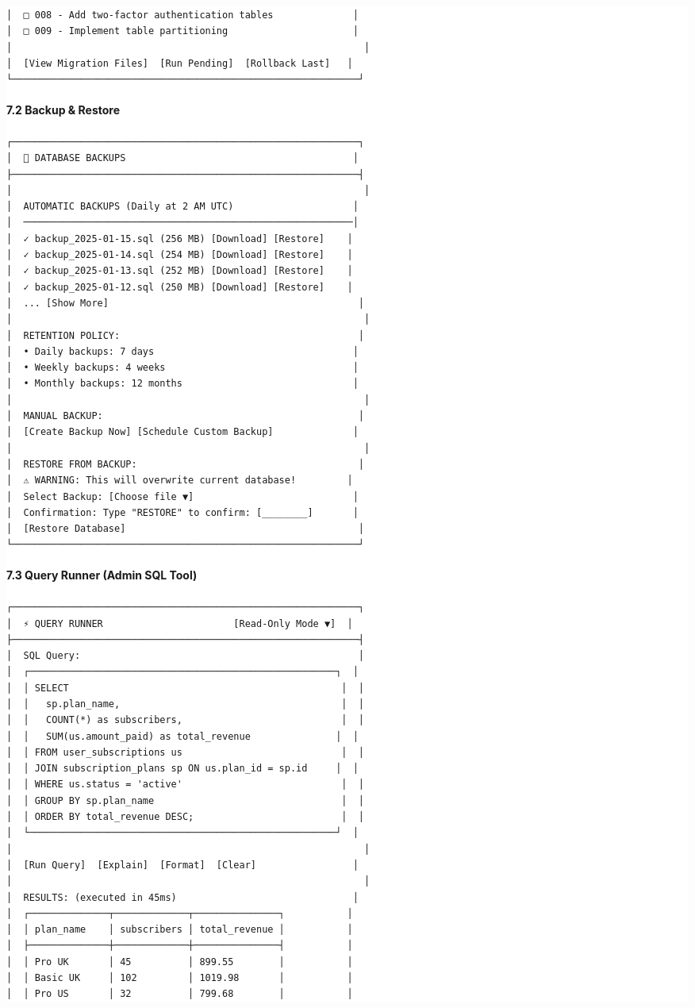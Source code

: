 ```
│  □ 008 - Add two-factor authentication tables              │
│  □ 009 - Implement table partitioning                      │
│                                                              │
│  [View Migration Files]  [Run Pending]  [Rollback Last]   │
└─────────────────────────────────────────────────────────────┘
```

#### 7.2 Backup & Restore
```
┌─────────────────────────────────────────────────────────────┐
│  💾 DATABASE BACKUPS                                        │
├─────────────────────────────────────────────────────────────┤
│                                                              │
│  AUTOMATIC BACKUPS (Daily at 2 AM UTC)                     │
│  ──────────────────────────────────────────────────────────│
│  ✓ backup_2025-01-15.sql (256 MB) [Download] [Restore]    │
│  ✓ backup_2025-01-14.sql (254 MB) [Download] [Restore]    │
│  ✓ backup_2025-01-13.sql (252 MB) [Download] [Restore]    │
│  ✓ backup_2025-01-12.sql (250 MB) [Download] [Restore]    │
│  ... [Show More]                                            │
│                                                              │
│  RETENTION POLICY:                                          │
│  • Daily backups: 7 days                                   │
│  • Weekly backups: 4 weeks                                 │
│  • Monthly backups: 12 months                              │
│                                                              │
│  MANUAL BACKUP:                                             │
│  [Create Backup Now] [Schedule Custom Backup]              │
│                                                              │
│  RESTORE FROM BACKUP:                                       │
│  ⚠️ WARNING: This will overwrite current database!         │
│  Select Backup: [Choose file ▼]                            │
│  Confirmation: Type "RESTORE" to confirm: [________]       │
│  [Restore Database]                                         │
└─────────────────────────────────────────────────────────────┘
```

#### 7.3 Query Runner (Admin SQL Tool)
```
┌─────────────────────────────────────────────────────────────┐
│  ⚡ QUERY RUNNER                       [Read-Only Mode ▼]  │
├─────────────────────────────────────────────────────────────┤
│  SQL Query:                                                 │
│  ┌──────────────────────────────────────────────────────┐  │
│  │ SELECT                                                │  │
│  │   sp.plan_name,                                       │  │
│  │   COUNT(*) as subscribers,                            │  │
│  │   SUM(us.amount_paid) as total_revenue               │  │
│  │ FROM user_subscriptions us                            │  │
│  │ JOIN subscription_plans sp ON us.plan_id = sp.id     │  │
│  │ WHERE us.status = 'active'                            │  │
│  │ GROUP BY sp.plan_name                                 │  │
│  │ ORDER BY total_revenue DESC;                          │  │
│  └──────────────────────────────────────────────────────┘  │
│                                                              │
│  [Run Query]  [Explain]  [Format]  [Clear]                 │
│                                                              │
│  RESULTS: (executed in 45ms)                               │
│  ┌──────────────┬─────────────┬───────────────┐           │
│  │ plan_name    │ subscribers │ total_revenue │           │
│  ├──────────────┼─────────────┼───────────────┤           │
│  │ Pro UK       │ 45          │ 899.55        │           │
│  │ Basic UK     │ 102         │ 1019.98       │           │
│  │ Pro US       │ 32          │ 799.68        │           │
```
